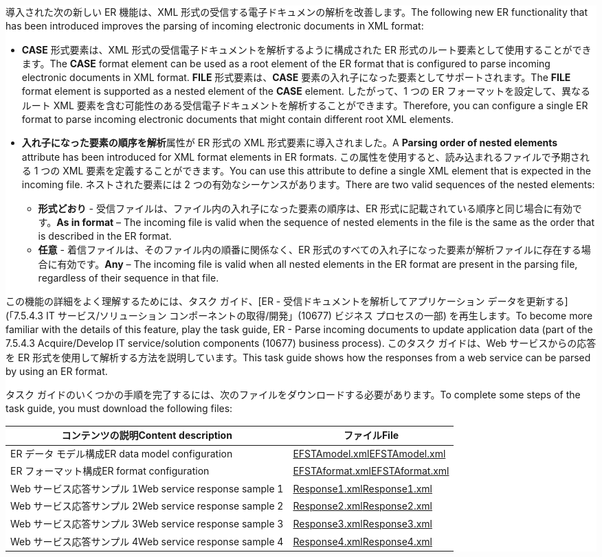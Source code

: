 <span data-ttu-id="7ad03-110">導入された次の新しい ER 機能は、XML 形式の受信する電子ドキュメンの解析を改善します。</span><span class="sxs-lookup"><span data-stu-id="7ad03-110">The following new ER functionality that has been introduced improves the parsing of incoming electronic documents in XML format:</span></span>

- <span data-ttu-id="7ad03-111">**CASE** 形式要素は、XML 形式の受信電子ドキュメントを解析するように構成された ER 形式のルート要素として使用することができます。</span><span class="sxs-lookup"><span data-stu-id="7ad03-111">The **CASE** format element can be used as a root element of the ER format that is configured to parse incoming electronic documents in XML format.</span></span> <span data-ttu-id="7ad03-112">**FILE** 形式要素は、**CASE** 要素の入れ子になった要素としてサポートされます。</span><span class="sxs-lookup"><span data-stu-id="7ad03-112">The **FILE** format element is supported as a nested element of the **CASE** element.</span></span> <span data-ttu-id="7ad03-113">したがって、1 つの ER フォーマットを設定して、異なるルート XML 要素を含む可能性のある受信電子ドキュメントを解析することができます。</span><span class="sxs-lookup"><span data-stu-id="7ad03-113">Therefore, you can configure a single ER format to parse incoming electronic documents that might contain different root XML elements.</span></span>
- <span data-ttu-id="7ad03-114">**入れ子になった要素の順序を解析**属性が ER 形式の XML 形式要素に導入されました。</span><span class="sxs-lookup"><span data-stu-id="7ad03-114">A **Parsing order of nested elements** attribute has been introduced for XML format elements in ER formats.</span></span> <span data-ttu-id="7ad03-115">この属性を使用すると、読み込まれるファイルで予期される 1 つの XML 要素を定義することができます。</span><span class="sxs-lookup"><span data-stu-id="7ad03-115">You can use this attribute to define a single XML element that is expected in the incoming file.</span></span> <span data-ttu-id="7ad03-116">ネストされた要素には 2 つの有効なシーケンスがあります。</span><span class="sxs-lookup"><span data-stu-id="7ad03-116">There are two valid sequences of the nested elements:</span></span>

    - <span data-ttu-id="7ad03-117">**形式どおり** - 受信ファイルは、ファイル内の入れ子になった要素の順序は、ER 形式に記載されている順序と同じ場合に有効です。</span><span class="sxs-lookup"><span data-stu-id="7ad03-117">**As in format** – The incoming file is valid when the sequence of nested elements in the file is the same as the order that is described in the ER format.</span></span>
    - <span data-ttu-id="7ad03-118">**任意** - 着信ファイルは、そのファイル内の順番に関係なく、ER 形式のすべての入れ子になった要素が解析ファイルに存在する場合に有効です。</span><span class="sxs-lookup"><span data-stu-id="7ad03-118">**Any** – The incoming file is valid when all nested elements in the ER format are present in the parsing file, regardless of their sequence in that file.</span></span>

<span data-ttu-id="7ad03-119">この機能の詳細をよく理解するためには、タスク ガイド、\[ER - 受信ドキュメントを解析してアプリケーション データを更新する\] (「7.5.4.3 IT サービス/ソリューション コンポーネントの取得/開発」(10677) ビジネス プロセスの一部) を再生します。</span><span class="sxs-lookup"><span data-stu-id="7ad03-119">To become more familiar with the details of this feature, play the task guide, ER - Parse incoming documents to update application data (part of the 7.5.4.3 Acquire/Develop IT service/solution components (10677) business process).</span></span> <span data-ttu-id="7ad03-120">このタスク ガイドは、Web サービスからの応答を ER 形式を使用して解析する方法を説明しています。</span><span class="sxs-lookup"><span data-stu-id="7ad03-120">This task guide shows how the responses from a web service can be parsed by using an ER format.</span></span>

<span data-ttu-id="7ad03-121">タスク ガイドのいくつかの手順を完了するには、次のファイルをダウンロードする必要があります。</span><span class="sxs-lookup"><span data-stu-id="7ad03-121">To complete some steps of the task guide, you must download the following files:</span></span>

| <span data-ttu-id="7ad03-122">コンテンツの説明</span><span class="sxs-lookup"><span data-stu-id="7ad03-122">Content description</span></span>           | <span data-ttu-id="7ad03-123">ファイル</span><span class="sxs-lookup"><span data-stu-id="7ad03-123">File</span></span>                                                              |
|-------------------------------|-------------------------------------------------------------------|
| <span data-ttu-id="7ad03-124">ER データ モデル構成</span><span class="sxs-lookup"><span data-stu-id="7ad03-124">ER data model configuration</span></span>   | [<span data-ttu-id="7ad03-125">EFSTAmodel.xml</span><span class="sxs-lookup"><span data-stu-id="7ad03-125">EFSTAmodel.xml</span></span>](https://go.microsoft.com/fwlink/?linkid=862266)  |
| <span data-ttu-id="7ad03-126">ER フォーマット構成</span><span class="sxs-lookup"><span data-stu-id="7ad03-126">ER format configuration</span></span>       | [<span data-ttu-id="7ad03-127">EFSTAformat.xml</span><span class="sxs-lookup"><span data-stu-id="7ad03-127">EFSTAformat.xml</span></span>](https://go.microsoft.com/fwlink/?linkid=862266) |
| <span data-ttu-id="7ad03-128">Web サービス応答サンプル 1</span><span class="sxs-lookup"><span data-stu-id="7ad03-128">Web service response sample 1</span></span> | [<span data-ttu-id="7ad03-129">Response1.xml</span><span class="sxs-lookup"><span data-stu-id="7ad03-129">Response1.xml</span></span>](https://go.microsoft.com/fwlink/?linkid=862266)   |
| <span data-ttu-id="7ad03-130">Web サービス応答サンプル 2</span><span class="sxs-lookup"><span data-stu-id="7ad03-130">Web service response sample 2</span></span> | [<span data-ttu-id="7ad03-131">Response2.xml</span><span class="sxs-lookup"><span data-stu-id="7ad03-131">Response2.xml</span></span>](https://go.microsoft.com/fwlink/?linkid=862266)   |
| <span data-ttu-id="7ad03-132">Web サービス応答サンプル 3</span><span class="sxs-lookup"><span data-stu-id="7ad03-132">Web service response sample 3</span></span> | [<span data-ttu-id="7ad03-133">Response3.xml</span><span class="sxs-lookup"><span data-stu-id="7ad03-133">Response3.xml</span></span>](https://go.microsoft.com/fwlink/?linkid=862266)   |
| <span data-ttu-id="7ad03-134">Web サービス応答サンプル 4</span><span class="sxs-lookup"><span data-stu-id="7ad03-134">Web service response sample 4</span></span> | [<span data-ttu-id="7ad03-135">Response4.xml</span><span class="sxs-lookup"><span data-stu-id="7ad03-135">Response4.xml</span></span>](https://go.microsoft.com/fwlink/?linkid=862266)   |
